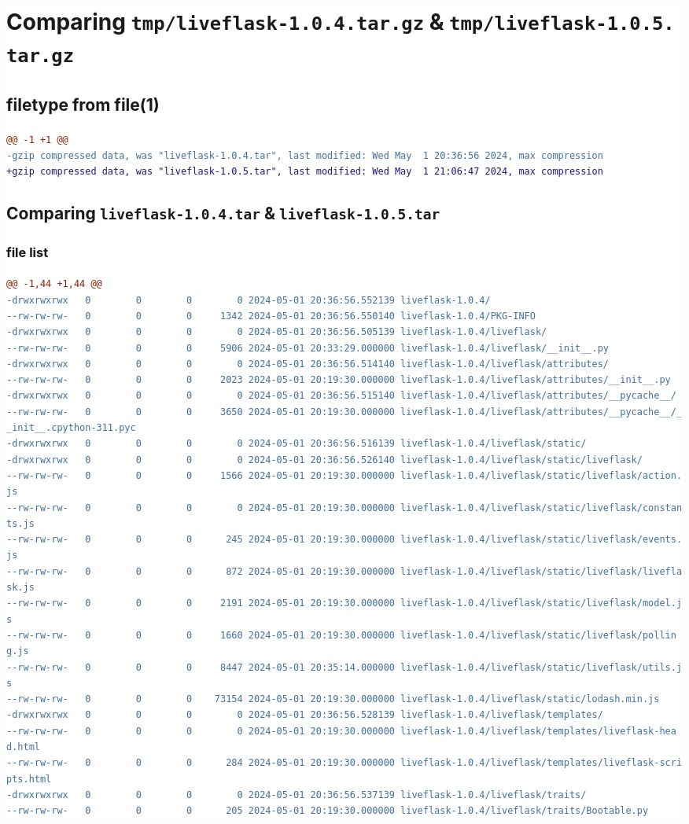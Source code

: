 # Comparing `tmp/liveflask-1.0.4.tar.gz` & `tmp/liveflask-1.0.5.tar.gz`

## filetype from file(1)

```diff
@@ -1 +1 @@
-gzip compressed data, was "liveflask-1.0.4.tar", last modified: Wed May  1 20:36:56 2024, max compression
+gzip compressed data, was "liveflask-1.0.5.tar", last modified: Wed May  1 21:06:47 2024, max compression
```

## Comparing `liveflask-1.0.4.tar` & `liveflask-1.0.5.tar`

### file list

```diff
@@ -1,44 +1,44 @@
-drwxrwxrwx   0        0        0        0 2024-05-01 20:36:56.552139 liveflask-1.0.4/
--rw-rw-rw-   0        0        0     1342 2024-05-01 20:36:56.550140 liveflask-1.0.4/PKG-INFO
-drwxrwxrwx   0        0        0        0 2024-05-01 20:36:56.505139 liveflask-1.0.4/liveflask/
--rw-rw-rw-   0        0        0     5906 2024-05-01 20:33:29.000000 liveflask-1.0.4/liveflask/__init__.py
-drwxrwxrwx   0        0        0        0 2024-05-01 20:36:56.514140 liveflask-1.0.4/liveflask/attributes/
--rw-rw-rw-   0        0        0     2023 2024-05-01 20:19:30.000000 liveflask-1.0.4/liveflask/attributes/__init__.py
-drwxrwxrwx   0        0        0        0 2024-05-01 20:36:56.515140 liveflask-1.0.4/liveflask/attributes/__pycache__/
--rw-rw-rw-   0        0        0     3650 2024-05-01 20:19:30.000000 liveflask-1.0.4/liveflask/attributes/__pycache__/__init__.cpython-311.pyc
-drwxrwxrwx   0        0        0        0 2024-05-01 20:36:56.516139 liveflask-1.0.4/liveflask/static/
-drwxrwxrwx   0        0        0        0 2024-05-01 20:36:56.526140 liveflask-1.0.4/liveflask/static/liveflask/
--rw-rw-rw-   0        0        0     1566 2024-05-01 20:19:30.000000 liveflask-1.0.4/liveflask/static/liveflask/action.js
--rw-rw-rw-   0        0        0        0 2024-05-01 20:19:30.000000 liveflask-1.0.4/liveflask/static/liveflask/constants.js
--rw-rw-rw-   0        0        0      245 2024-05-01 20:19:30.000000 liveflask-1.0.4/liveflask/static/liveflask/events.js
--rw-rw-rw-   0        0        0      872 2024-05-01 20:19:30.000000 liveflask-1.0.4/liveflask/static/liveflask/liveflask.js
--rw-rw-rw-   0        0        0     2191 2024-05-01 20:19:30.000000 liveflask-1.0.4/liveflask/static/liveflask/model.js
--rw-rw-rw-   0        0        0     1660 2024-05-01 20:19:30.000000 liveflask-1.0.4/liveflask/static/liveflask/polling.js
--rw-rw-rw-   0        0        0     8447 2024-05-01 20:35:14.000000 liveflask-1.0.4/liveflask/static/liveflask/utils.js
--rw-rw-rw-   0        0        0    73154 2024-05-01 20:19:30.000000 liveflask-1.0.4/liveflask/static/lodash.min.js
-drwxrwxrwx   0        0        0        0 2024-05-01 20:36:56.528139 liveflask-1.0.4/liveflask/templates/
--rw-rw-rw-   0        0        0        0 2024-05-01 20:19:30.000000 liveflask-1.0.4/liveflask/templates/liveflask-head.html
--rw-rw-rw-   0        0        0      284 2024-05-01 20:19:30.000000 liveflask-1.0.4/liveflask/templates/liveflask-scripts.html
-drwxrwxrwx   0        0        0        0 2024-05-01 20:36:56.537139 liveflask-1.0.4/liveflask/traits/
--rw-rw-rw-   0        0        0      205 2024-05-01 20:19:30.000000 liveflask-1.0.4/liveflask/traits/Bootable.py
```